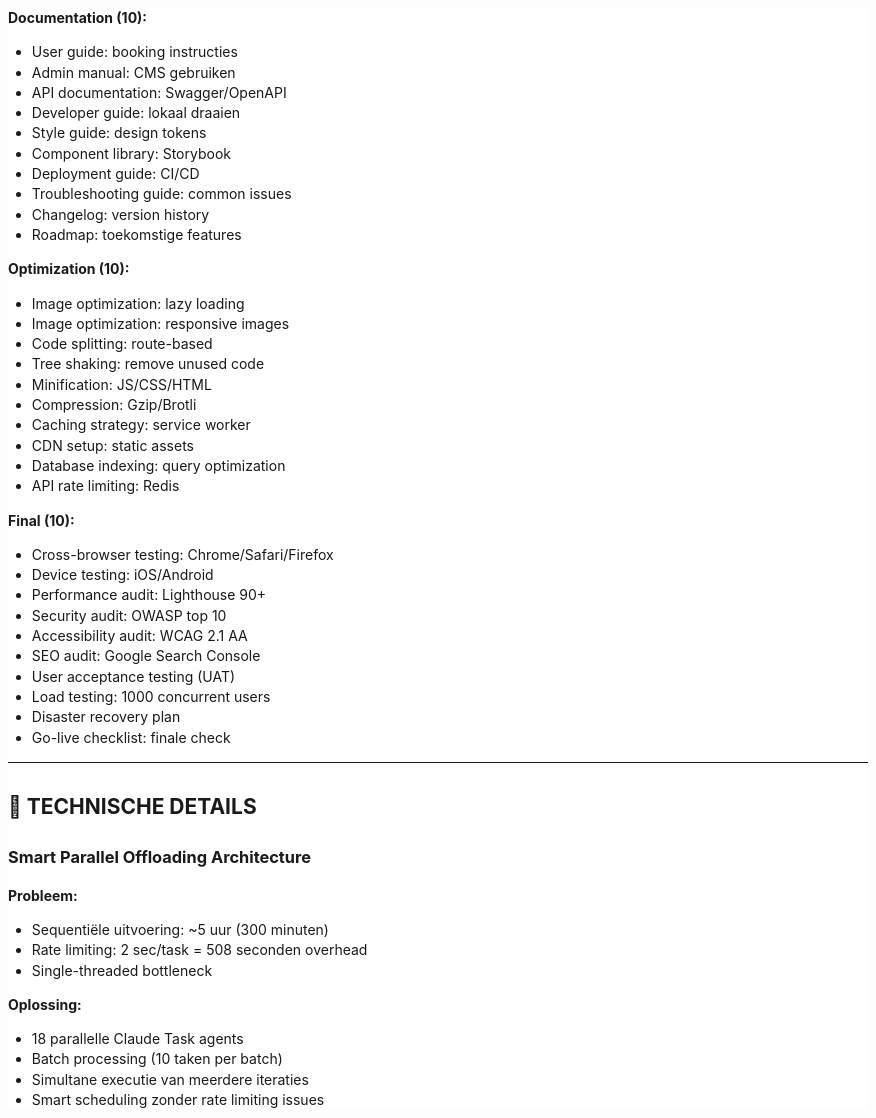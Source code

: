**Documentation (10):**
- User guide: booking instructies
- Admin manual: CMS gebruiken
- API documentation: Swagger/OpenAPI
- Developer guide: lokaal draaien
- Style guide: design tokens
- Component library: Storybook
- Deployment guide: CI/CD
- Troubleshooting guide: common issues
- Changelog: version history
- Roadmap: toekomstige features

**Optimization (10):**
- Image optimization: lazy loading
- Image optimization: responsive images
- Code splitting: route-based
- Tree shaking: remove unused code
- Minification: JS/CSS/HTML
- Compression: Gzip/Brotli
- Caching strategy: service worker
- CDN setup: static assets
- Database indexing: query optimization
- API rate limiting: Redis

**Final (10):**
- Cross-browser testing: Chrome/Safari/Firefox
- Device testing: iOS/Android
- Performance audit: Lighthouse 90+
- Security audit: OWASP top 10
- Accessibility audit: WCAG 2.1 AA
- SEO audit: Google Search Console
- User acceptance testing (UAT)
- Load testing: 1000 concurrent users
- Disaster recovery plan
- Go-live checklist: finale check

---

## 🤖 TECHNISCHE DETAILS

### Smart Parallel Offloading Architecture

**Probleem:**
- Sequentiële uitvoering: ~5 uur (300 minuten)
- Rate limiting: 2 sec/task = 508 seconden overhead
- Single-threaded bottleneck

**Oplossing:**
- 18 parallelle Claude Task agents
- Batch processing (10 taken per batch)
- Simultane executie van meerdere iteraties
- Smart scheduling zonder rate limiting issues
